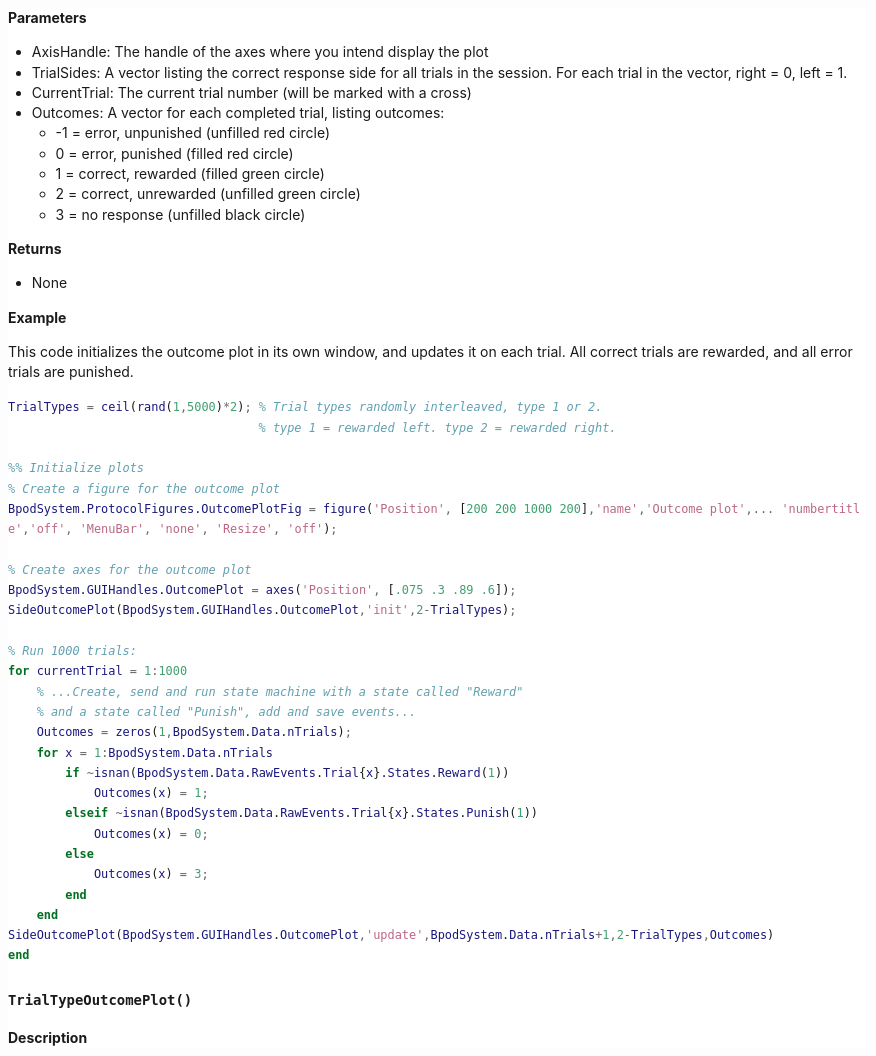 **Parameters**

- AxisHandle: The handle of the axes where you intend display the plot
- TrialSides: A vector listing the correct response side for all trials in the session. For each trial in the vector, right = 0, left = 1.
- CurrentTrial: The current trial number (will be marked with a cross)
- Outcomes: A vector for each completed trial, listing outcomes: 
    - -1 = error, unpunished (unfilled red circle)
    - 0 = error, punished (filled red circle)
    - 1 = correct, rewarded (filled green circle)
    - 2 = correct, unrewarded (unfilled green circle)
    - 3 = no response (unfilled black circle)

**Returns**

- None

**Example**

This code initializes the outcome plot in its own window, and updates it on each trial. All correct trials are rewarded, and all error trials are punished. 

```matlab
TrialTypes = ceil(rand(1,5000)*2); % Trial types randomly interleaved, type 1 or 2.
                                   % type 1 = rewarded left. type 2 = rewarded right.

%% Initialize plots
% Create a figure for the outcome plot
BpodSystem.ProtocolFigures.OutcomePlotFig = figure('Position', [200 200 1000 200],'name','Outcome plot',... 'numbertitle','off', 'MenuBar', 'none', 'Resize', 'off'); 

% Create axes for the outcome plot
BpodSystem.GUIHandles.OutcomePlot = axes('Position', [.075 .3 .89 .6]); 
SideOutcomePlot(BpodSystem.GUIHandles.OutcomePlot,'init',2-TrialTypes);

% Run 1000 trials:
for currentTrial = 1:1000
    % ...Create, send and run state machine with a state called "Reward" 
    % and a state called "Punish", add and save events...
    Outcomes = zeros(1,BpodSystem.Data.nTrials);
    for x = 1:BpodSystem.Data.nTrials
        if ~isnan(BpodSystem.Data.RawEvents.Trial{x}.States.Reward(1))
            Outcomes(x) = 1;
        elseif ~isnan(BpodSystem.Data.RawEvents.Trial{x}.States.Punish(1))
            Outcomes(x) = 0;
        else
            Outcomes(x) = 3;
        end
    end
SideOutcomePlot(BpodSystem.GUIHandles.OutcomePlot,'update',BpodSystem.Data.nTrials+1,2-TrialTypes,Outcomes)
end
```

### `TrialTypeOutcomePlot()`
**Description**
